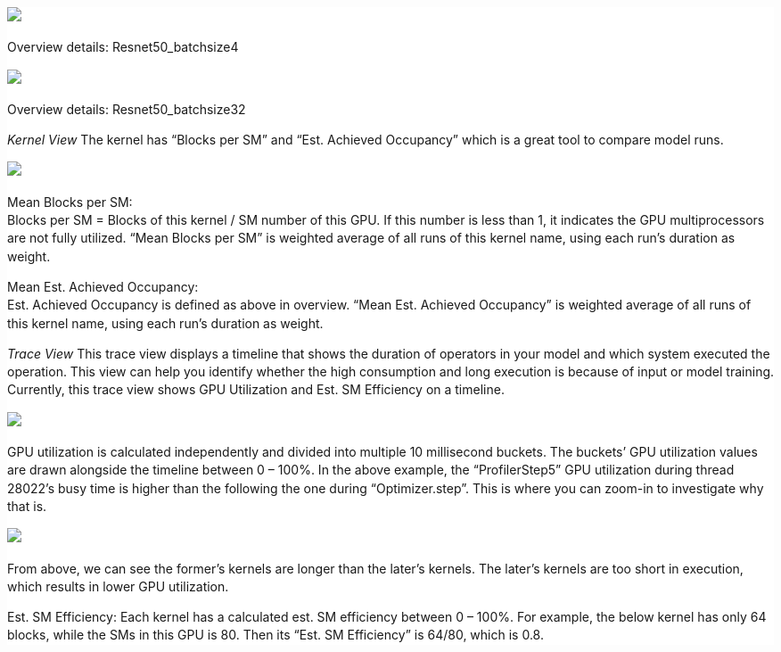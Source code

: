 <div class="text-center">
  <img src="{{ site.baseurl }}/assets/images/profiler_1.9_image7" width="100%">
  <p>Overview details: Resnet50_batchsize4</p>
</div>

<div class="text-center">
  <img src="{{ site.baseurl }}/assets/images/profiler_1.9_image8.png" width="100%">
  <p>Overview details: Resnet50_batchsize32</p>
</div>

_Kernel View_
The kernel has “Blocks per SM” and “Est. Achieved Occupancy” which is a great tool to compare model runs. 

<div class="text-center">
  <img src="{{ site.baseurl }}/assets/images/profiler_1.9_image9.png" width="100%">
</div>

Mean Blocks per SM:  
Blocks per SM = Blocks of this kernel / SM number of this GPU. If this number is less than 1, it indicates the GPU multiprocessors are not fully utilized. “Mean Blocks per SM” is weighted average of all runs of this kernel name, using each run’s duration as weight.  

Mean Est. Achieved Occupancy:  
Est. Achieved Occupancy is defined as above in overview. “Mean Est. Achieved Occupancy” is weighted average of all runs of this kernel name, using each run’s duration as weight.  

_Trace View_
This trace view displays a timeline that shows the duration of operators in your model and which system executed the operation. This view can help you identify whether the high consumption and long execution is because of input or model training. Currently, this trace view shows GPU Utilization and Est. SM Efficiency on a timeline. 

<div class="text-center">
  <img src="{{ site.baseurl }}/assets/images/profiler_1.9_image10.png" width="100%">
</div>

GPU utilization is calculated independently and divided into multiple 10 millisecond buckets. The buckets’ GPU utilization values are drawn alongside the timeline between 0 – 100%. In the above example, the “ProfilerStep5” GPU utilization during thread 28022’s busy time is higher than the following the one during “Optimizer.step”. This is where you can zoom-in to investigate why that is. 

<div class="text-center">
  <img src="{{ site.baseurl }}/assets/images/profiler_1.9_image11.png" width="100%">
</div>

From above, we can see the former’s kernels are longer than the later’s kernels. The later’s kernels are too short in execution, which results in lower GPU utilization. 

Est. SM Efficiency: Each kernel has a calculated est. SM efficiency between 0 – 100%. For example, the below kernel has only 64 blocks, while the SMs in this GPU is 80. Then its “Est. SM Efficiency” is 64/80, which is 0.8.  
